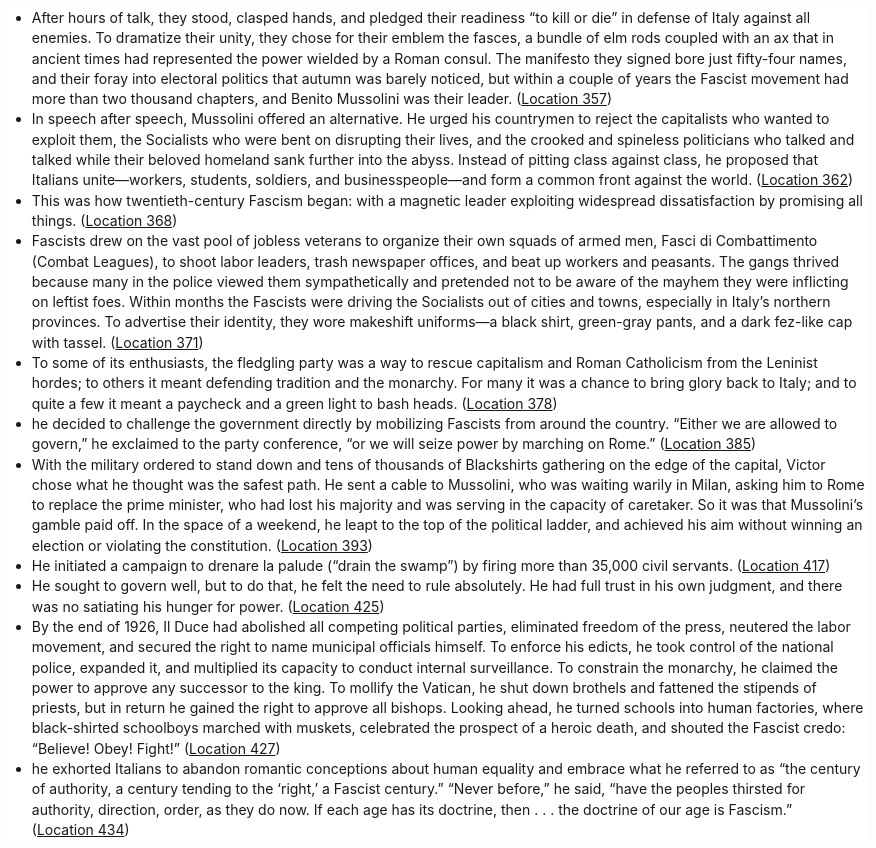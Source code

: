 - After hours of talk, they stood, clasped hands, and pledged their readiness “to kill or die” in defense of Italy against all enemies. To dramatize their unity, they chose for their emblem the fasces, a bundle of elm rods coupled with an ax that in ancient times had represented the power wielded by a Roman consul. The manifesto they signed bore just fifty-four names, and their foray into electoral politics that autumn was barely noticed, but within a couple of years the Fascist movement had more than two thousand chapters, and Benito Mussolini was their leader. ([Location 357](https://readwise.io/to_kindle?action=open&asin=B07HWSZQBV&location=357))
- In speech after speech, Mussolini offered an alternative. He urged his countrymen to reject the capitalists who wanted to exploit them, the Socialists who were bent on disrupting their lives, and the crooked and spineless politicians who talked and talked while their beloved homeland sank further into the abyss. Instead of pitting class against class, he proposed that Italians unite—workers, students, soldiers, and businesspeople—and form a common front against the world. ([Location 362](https://readwise.io/to_kindle?action=open&asin=B07HWSZQBV&location=362))
- This was how twentieth-century Fascism began: with a magnetic leader exploiting widespread dissatisfaction by promising all things. ([Location 368](https://readwise.io/to_kindle?action=open&asin=B07HWSZQBV&location=368))
- Fascists drew on the vast pool of jobless veterans to organize their own squads of armed men, Fasci di Combattimento (Combat Leagues), to shoot labor leaders, trash newspaper offices, and beat up workers and peasants. The gangs thrived because many in the police viewed them sympathetically and pretended not to be aware of the mayhem they were inflicting on leftist foes. Within months the Fascists were driving the Socialists out of cities and towns, especially in Italy’s northern provinces. To advertise their identity, they wore makeshift uniforms—a black shirt, green-gray pants, and a dark fez-like cap with tassel. ([Location 371](https://readwise.io/to_kindle?action=open&asin=B07HWSZQBV&location=371))
- To some of its enthusiasts, the fledgling party was a way to rescue capitalism and Roman Catholicism from the Leninist hordes; to others it meant defending tradition and the monarchy. For many it was a chance to bring glory back to Italy; and to quite a few it meant a paycheck and a green light to bash heads. ([Location 378](https://readwise.io/to_kindle?action=open&asin=B07HWSZQBV&location=378))
- he decided to challenge the government directly by mobilizing Fascists from around the country. “Either we are allowed to govern,” he exclaimed to the party conference, “or we will seize power by marching on Rome.” ([Location 385](https://readwise.io/to_kindle?action=open&asin=B07HWSZQBV&location=385))
- With the military ordered to stand down and tens of thousands of Blackshirts gathering on the edge of the capital, Victor chose what he thought was the safest path. He sent a cable to Mussolini, who was waiting warily in Milan, asking him to Rome to replace the prime minister, who had lost his majority and was serving in the capacity of caretaker. So it was that Mussolini’s gamble paid off. In the space of a weekend, he leapt to the top of the political ladder, and achieved his aim without winning an election or violating the constitution. ([Location 393](https://readwise.io/to_kindle?action=open&asin=B07HWSZQBV&location=393))
- He initiated a campaign to drenare la palude (“drain the swamp”) by firing more than 35,000 civil servants. ([Location 417](https://readwise.io/to_kindle?action=open&asin=B07HWSZQBV&location=417))
- He sought to govern well, but to do that, he felt the need to rule absolutely. He had full trust in his own judgment, and there was no satiating his hunger for power. ([Location 425](https://readwise.io/to_kindle?action=open&asin=B07HWSZQBV&location=425))
- By the end of 1926, Il Duce had abolished all competing political parties, eliminated freedom of the press, neutered the labor movement, and secured the right to name municipal officials himself. To enforce his edicts, he took control of the national police, expanded it, and multiplied its capacity to conduct internal surveillance. To constrain the monarchy, he claimed the power to approve any successor to the king. To mollify the Vatican, he shut down brothels and fattened the stipends of priests, but in return he gained the right to approve all bishops. Looking ahead, he turned schools into human factories, where black-shirted schoolboys marched with muskets, celebrated the prospect of a heroic death, and shouted the Fascist credo: “Believe! Obey! Fight!” ([Location 427](https://readwise.io/to_kindle?action=open&asin=B07HWSZQBV&location=427))
- he exhorted Italians to abandon romantic conceptions about human equality and embrace what he referred to as “the century of authority, a century tending to the ‘right,’ a Fascist century.” “Never before,” he said, “have the peoples thirsted for authority, direction, order, as they do now. If each age has its doctrine, then . . . the doctrine of our age is Fascism.” ([Location 434](https://readwise.io/to_kindle?action=open&asin=B07HWSZQBV&location=434))